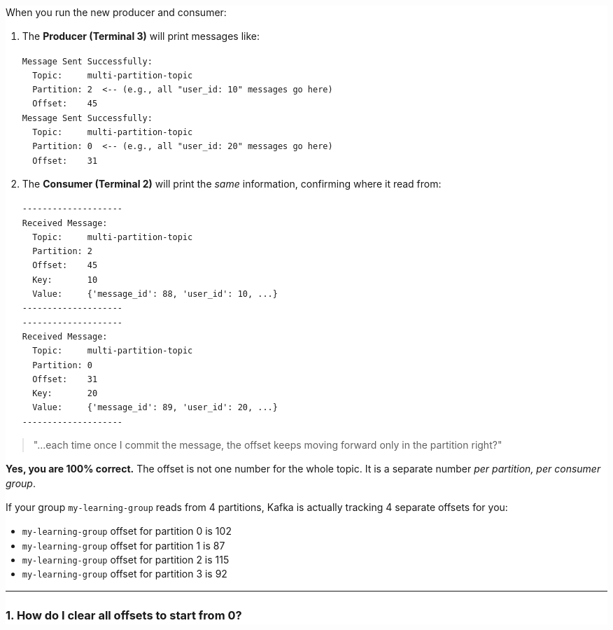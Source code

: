 When you run the new producer and consumer:

1.  The **Producer (Terminal 3)** will print messages like:

    ```
    Message Sent Successfully:
      Topic:     multi-partition-topic
      Partition: 2  <-- (e.g., all "user_id: 10" messages go here)
      Offset:    45
    Message Sent Successfully:
      Topic:     multi-partition-topic
      Partition: 0  <-- (e.g., all "user_id: 20" messages go here)
      Offset:    31
    ```

2.  The **Consumer (Terminal 2)** will print the *same* information, confirming where it read from:

    ```
    --------------------
    Received Message:
      Topic:     multi-partition-topic
      Partition: 2
      Offset:    45
      Key:       10
      Value:     {'message_id': 88, 'user_id': 10, ...}
    --------------------
    --------------------
    Received Message:
      Topic:     multi-partition-topic
      Partition: 0
      Offset:    31
      Key:       20
      Value:     {'message_id': 89, 'user_id': 20, ...}
    --------------------
    ```


> "...each time once I commit the message, the offset keeps moving forward only in the partition right?"

**Yes, you are 100% correct.** The offset is not one number for the whole topic. It is a separate number *per partition, per consumer group*.

If your group `my-learning-group` reads from 4 partitions, Kafka is actually tracking 4 separate offsets for you:

  * `my-learning-group` offset for partition 0 is 102
  * `my-learning-group` offset for partition 1 is 87
  * `my-learning-group` offset for partition 2 is 115
  * `my-learning-group` offset for partition 3 is 92

-----

### 1\. How do I clear all offsets to start from 0?
